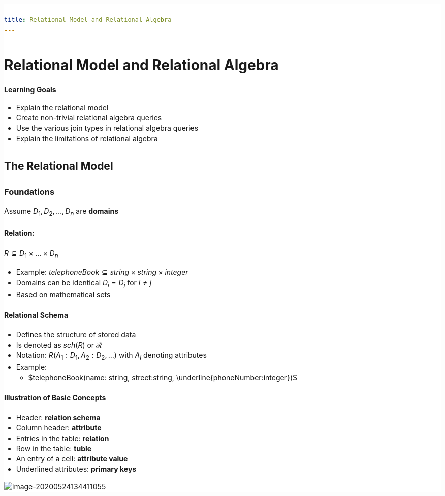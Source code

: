 ```yaml
---
title: Relational Model and Relational Algebra
---
```


# Relational Model and Relational Algebra

**Learning Goals**

* Explain the relational model
* Create non-trivial relational algebra queries
* Use the various join types in relational algebra queries
* Explain the limitations of relational algebra



## The Relational Model

### Foundations

Assume $D_1, D_2,\dots,D_n$ are **domains**

#### **Relation:**

$R\subseteq D_1\times \dots \times D_n$

* Example: $telephoneBook\subseteq string \times string \times integer$
* Domains can be identical $D_i=D_j$ for $i \neq j$
* Based on mathematical sets



#### **Relational Schema**

* Defines the structure of stored data
* Is denoted as $sch(R)$ or $\mathcal R$
* Notation: $R(A_1: D_1, A_2:D_2, \dots)$ with $A_i$ denoting attributes
* Example:
    * $telephoneBook(name: string, street:string, \underline{phoneNumber:integer})$



#### **Illustration of Basic Concepts**

* Header: **relation schema**
* Column header: **attribute**
* Entries in the table: **relation**
* Row in the table: **tuble**
* An entry of a cell: **attribute value**
* Underlined attributes: **primary keys**

![image-20200524134411055](images/02-relational-model-and-relational-algebra/image-20200524134411055.png)


